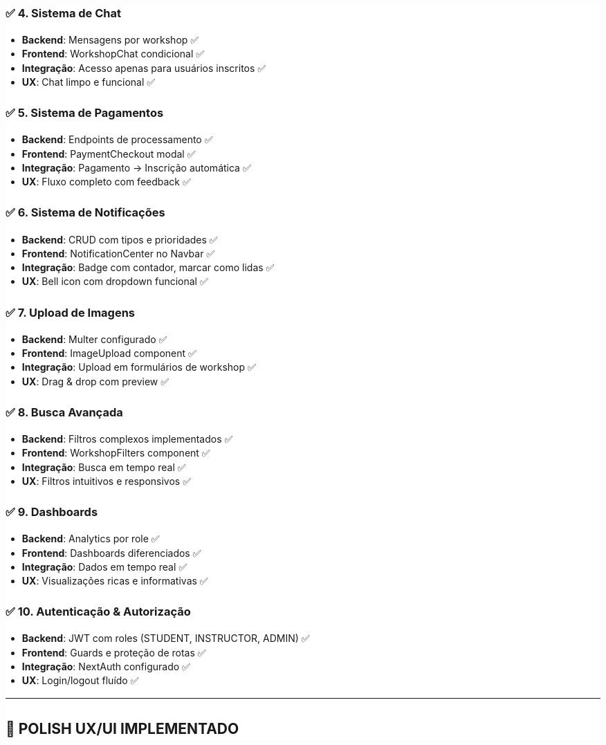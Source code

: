 ### ✅ **4. Sistema de Chat**

- **Backend**: Mensagens por workshop ✅
- **Frontend**: WorkshopChat condicional ✅
- **Integração**: Acesso apenas para usuários inscritos ✅
- **UX**: Chat limpo e funcional ✅

### ✅ **5. Sistema de Pagamentos**

- **Backend**: Endpoints de processamento ✅
- **Frontend**: PaymentCheckout modal ✅
- **Integração**: Pagamento → Inscrição automática ✅
- **UX**: Fluxo completo com feedback ✅

### ✅ **6. Sistema de Notificações**

- **Backend**: CRUD com tipos e prioridades ✅
- **Frontend**: NotificationCenter no Navbar ✅
- **Integração**: Badge com contador, marcar como lidas ✅
- **UX**: Bell icon com dropdown funcional ✅

### ✅ **7. Upload de Imagens**

- **Backend**: Multer configurado ✅
- **Frontend**: ImageUpload component ✅
- **Integração**: Upload em formulários de workshop ✅
- **UX**: Drag & drop com preview ✅

### ✅ **8. Busca Avançada**

- **Backend**: Filtros complexos implementados ✅
- **Frontend**: WorkshopFilters component ✅
- **Integração**: Busca em tempo real ✅
- **UX**: Filtros intuitivos e responsivos ✅

### ✅ **9. Dashboards**

- **Backend**: Analytics por role ✅
- **Frontend**: Dashboards diferenciados ✅
- **Integração**: Dados em tempo real ✅
- **UX**: Visualizações ricas e informativas ✅

### ✅ **10. Autenticação & Autorização**

- **Backend**: JWT com roles (STUDENT, INSTRUCTOR, ADMIN) ✅
- **Frontend**: Guards e proteção de rotas ✅
- **Integração**: NextAuth configurado ✅
- **UX**: Login/logout fluído ✅

---

## 🎨 POLISH UX/UI IMPLEMENTADO
